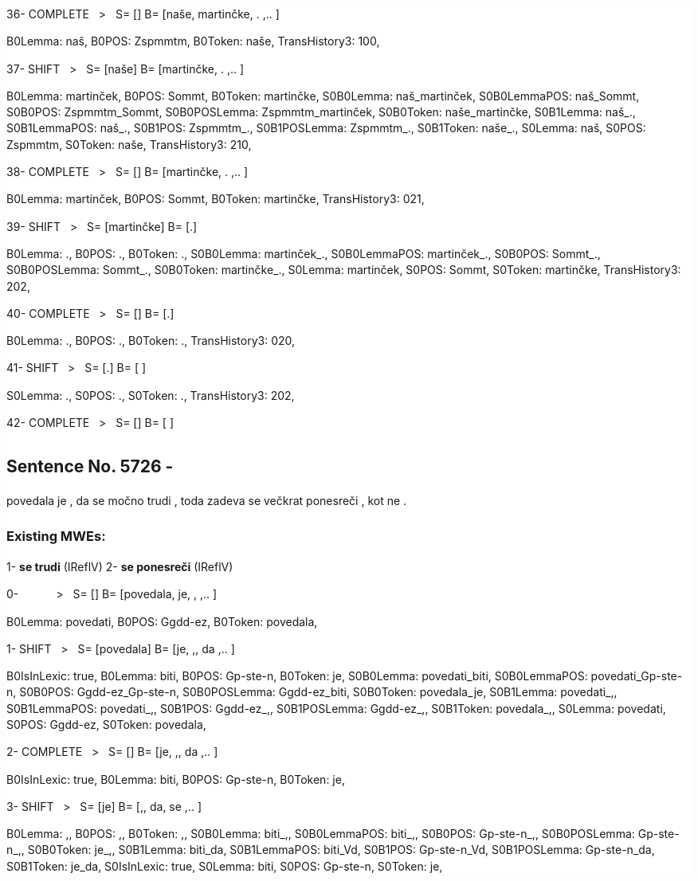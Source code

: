 36- COMPLETE&nbsp;&nbsp;&nbsp;>&nbsp;&nbsp;&nbsp;S= []   B= [naše, martinčke, . ,.. ]

B0Lemma: naš, B0POS: Zspmmtm, B0Token: naše, TransHistory3: 100, 

37- SHIFT&nbsp;&nbsp;&nbsp;>&nbsp;&nbsp;&nbsp;S= [naše]   B= [martinčke, . ,.. ]

B0Lemma: martinček, B0POS: Sommt, B0Token: martinčke, S0B0Lemma: naš_martinček, S0B0LemmaPOS: naš_Sommt, S0B0POS: Zspmmtm_Sommt, S0B0POSLemma: Zspmmtm_martinček, S0B0Token: naše_martinčke, S0B1Lemma: naš_., S0B1LemmaPOS: naš_., S0B1POS: Zspmmtm_., S0B1POSLemma: Zspmmtm_., S0B1Token: naše_., S0Lemma: naš, S0POS: Zspmmtm, S0Token: naše, TransHistory3: 210, 

38- COMPLETE&nbsp;&nbsp;&nbsp;>&nbsp;&nbsp;&nbsp;S= []   B= [martinčke, . ,.. ]

B0Lemma: martinček, B0POS: Sommt, B0Token: martinčke, TransHistory3: 021, 

39- SHIFT&nbsp;&nbsp;&nbsp;>&nbsp;&nbsp;&nbsp;S= [martinčke]   B= [.]

B0Lemma: ., B0POS: ., B0Token: ., S0B0Lemma: martinček_., S0B0LemmaPOS: martinček_., S0B0POS: Sommt_., S0B0POSLemma: Sommt_., S0B0Token: martinčke_., S0Lemma: martinček, S0POS: Sommt, S0Token: martinčke, TransHistory3: 202, 

40- COMPLETE&nbsp;&nbsp;&nbsp;>&nbsp;&nbsp;&nbsp;S= []   B= [.]

B0Lemma: ., B0POS: ., B0Token: ., TransHistory3: 020, 

41- SHIFT&nbsp;&nbsp;&nbsp;>&nbsp;&nbsp;&nbsp;S= [.]   B= [ ]

S0Lemma: ., S0POS: ., S0Token: ., TransHistory3: 202, 

42- COMPLETE&nbsp;&nbsp;&nbsp;>&nbsp;&nbsp;&nbsp;S= []   B= [ ]

## Sentence No. 5726 - 
povedala je , da se močno trudi , toda zadeva se večkrat ponesreči , kot ne . 
### Existing MWEs: 
1- **se trudi** (IReflV)
2- **se ponesreči** (IReflV)



0- &nbsp;&nbsp;&nbsp;&nbsp;&nbsp;&nbsp;&nbsp;&nbsp;&nbsp;&nbsp;&nbsp;>&nbsp;&nbsp;&nbsp;S= []   B= [povedala, je, , ,.. ]

B0Lemma: povedati, B0POS: Ggdd-ez, B0Token: povedala, 

1- SHIFT&nbsp;&nbsp;&nbsp;>&nbsp;&nbsp;&nbsp;S= [povedala]   B= [je, ,, da ,.. ]

B0IsInLexic: true, B0Lemma: biti, B0POS: Gp-ste-n, B0Token: je, S0B0Lemma: povedati_biti, S0B0LemmaPOS: povedati_Gp-ste-n, S0B0POS: Ggdd-ez_Gp-ste-n, S0B0POSLemma: Ggdd-ez_biti, S0B0Token: povedala_je, S0B1Lemma: povedati_,, S0B1LemmaPOS: povedati_,, S0B1POS: Ggdd-ez_,, S0B1POSLemma: Ggdd-ez_,, S0B1Token: povedala_,, S0Lemma: povedati, S0POS: Ggdd-ez, S0Token: povedala, 

2- COMPLETE&nbsp;&nbsp;&nbsp;>&nbsp;&nbsp;&nbsp;S= []   B= [je, ,, da ,.. ]

B0IsInLexic: true, B0Lemma: biti, B0POS: Gp-ste-n, B0Token: je, 

3- SHIFT&nbsp;&nbsp;&nbsp;>&nbsp;&nbsp;&nbsp;S= [je]   B= [,, da, se ,.. ]

B0Lemma: ,, B0POS: ,, B0Token: ,, S0B0Lemma: biti_,, S0B0LemmaPOS: biti_,, S0B0POS: Gp-ste-n_,, S0B0POSLemma: Gp-ste-n_,, S0B0Token: je_,, S0B1Lemma: biti_da, S0B1LemmaPOS: biti_Vd, S0B1POS: Gp-ste-n_Vd, S0B1POSLemma: Gp-ste-n_da, S0B1Token: je_da, S0IsInLexic: true, S0Lemma: biti, S0POS: Gp-ste-n, S0Token: je, 
